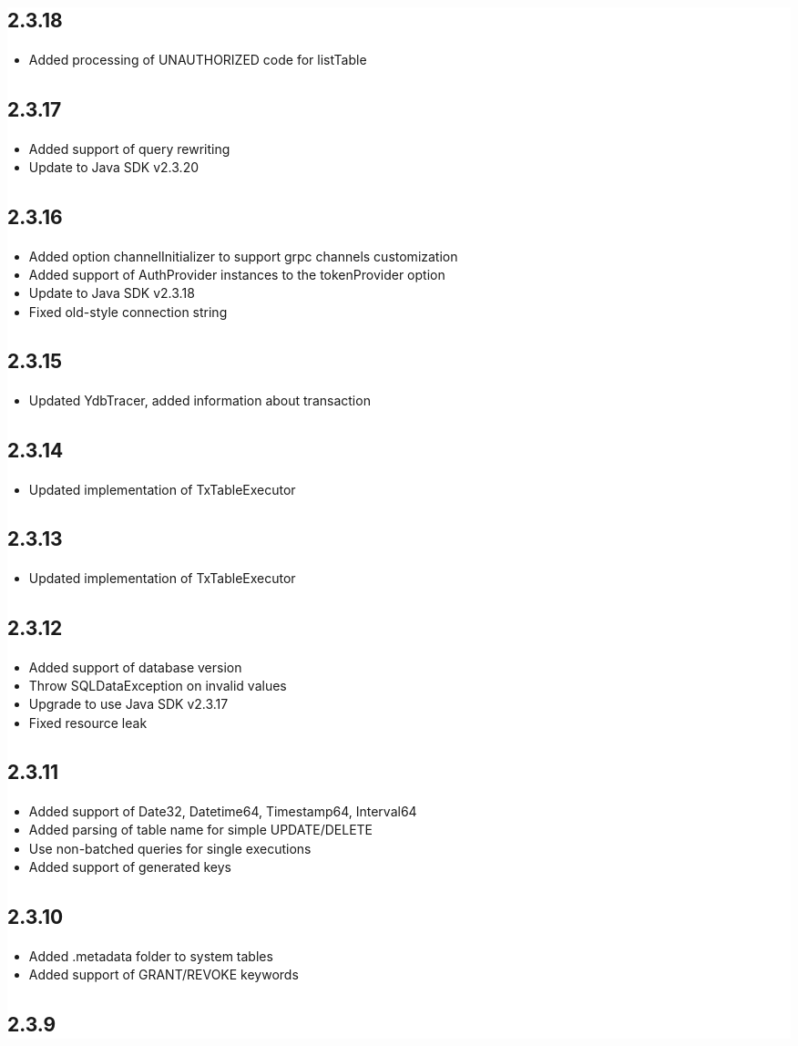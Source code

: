 ## 2.3.18 ##

* Added processing of UNAUTHORIZED code for listTable

## 2.3.17 ##

* Added support of query rewriting
* Update to Java SDK v2.3.20

## 2.3.16 ##

* Added option channelInitializer to support grpc channels customization
* Added support of AuthProvider instances to the tokenProvider option
* Update to Java SDK v2.3.18
* Fixed old-style connection string

## 2.3.15 ##

* Updated YdbTracer, added information about transaction

## 2.3.14 ##

* Updated implementation of TxTableExecutor

## 2.3.13 ##

* Updated implementation of TxTableExecutor

## 2.3.12 ##

* Added support of database version
* Throw SQLDataException on invalid values
* Upgrade to use Java SDK v2.3.17
* Fixed resource leak

## 2.3.11 ##

* Added support of Date32, Datetime64, Timestamp64, Interval64
* Added parsing of table name for simple UPDATE/DELETE
* Use non-batched queries for single executions
* Added support of generated keys

## 2.3.10 ##

* Added .metadata folder to system tables
* Added support of GRANT/REVOKE keywords

## 2.3.9 ##
